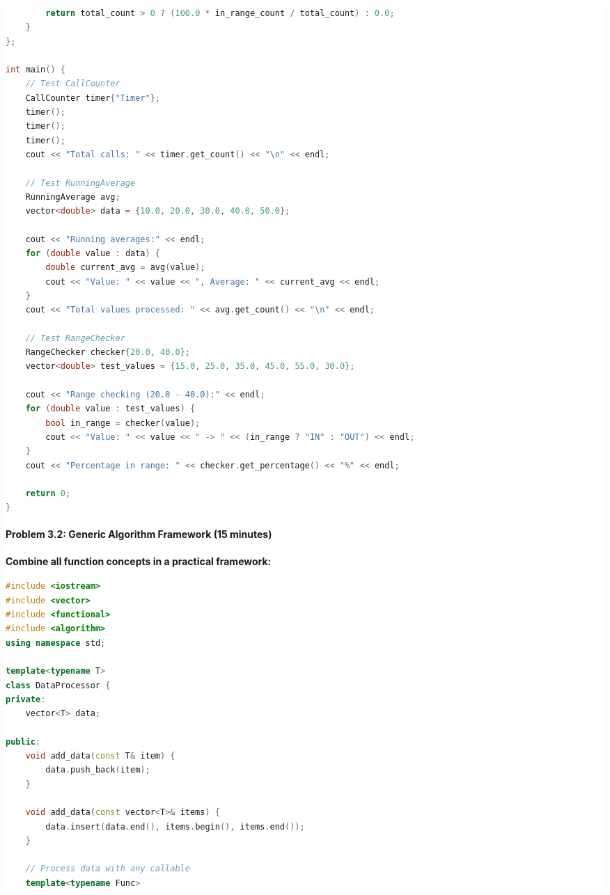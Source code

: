 ```cpp
        return total_count > 0 ? (100.0 * in_range_count / total_count) : 0.0;
    }
};

int main() {
    // Test CallCounter
    CallCounter timer{"Timer"};
    timer();
    timer();
    timer();
    cout << "Total calls: " << timer.get_count() << "\n" << endl;
    
    // Test RunningAverage
    RunningAverage avg;
    vector<double> data = {10.0, 20.0, 30.0, 40.0, 50.0};
    
    cout << "Running averages:" << endl;
    for (double value : data) {
        double current_avg = avg(value);
        cout << "Value: " << value << ", Average: " << current_avg << endl;
    }
    cout << "Total values processed: " << avg.get_count() << "\n" << endl;
    
    // Test RangeChecker
    RangeChecker checker{20.0, 40.0};
    vector<double> test_values = {15.0, 25.0, 35.0, 45.0, 55.0, 30.0};
    
    cout << "Range checking (20.0 - 40.0):" << endl;
    for (double value : test_values) {
        bool in_range = checker(value);
        cout << "Value: " << value << " -> " << (in_range ? "IN" : "OUT") << endl;
    }
    cout << "Percentage in range: " << checker.get_percentage() << "%" << endl;
    
    return 0;
}
```

#### Problem 3.2: Generic Algorithm Framework (15 minutes)
**Combine all function concepts in a practical framework:**

```cpp
#include <iostream>
#include <vector>
#include <functional>
#include <algorithm>
using namespace std;

template<typename T>
class DataProcessor {
private:
    vector<T> data;
    
public:
    void add_data(const T& item) {
        data.push_back(item);
    }
    
    void add_data(const vector<T>& items) {
        data.insert(data.end(), items.begin(), items.end());
    }
    
    // Process data with any callable
    template<typename Func>
```